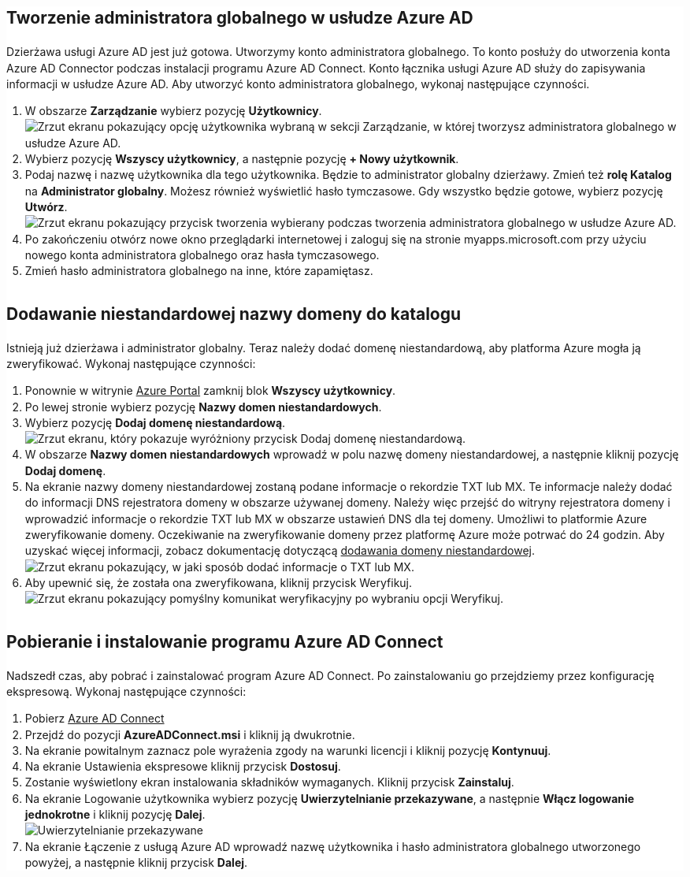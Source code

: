 ## <a name="create-a-global-administrator-in-azure-ad"></a>Tworzenie administratora globalnego w usłudze Azure AD
Dzierżawa usługi Azure AD jest już gotowa. Utworzymy konto administratora globalnego.  To konto posłuży do utworzenia konta Azure AD Connector podczas instalacji programu Azure AD Connect.  Konto łącznika usługi Azure AD służy do zapisywania informacji w usłudze Azure AD.   Aby utworzyć konto administratora globalnego, wykonaj następujące czynności.

1.  W obszarze **Zarządzanie** wybierz pozycję **Użytkownicy**.</br>
![Zrzut ekranu pokazujący opcję użytkownika wybraną w sekcji Zarządzanie, w której tworzysz administratora globalnego w usłudze Azure AD.](media/tutorial-password-hash-sync/gadmin1.png)</br>
2.  Wybierz pozycję **Wszyscy użytkownicy**, a następnie pozycję **+ Nowy użytkownik**.
3.  Podaj nazwę i nazwę użytkownika dla tego użytkownika. Będzie to administrator globalny dzierżawy. Zmień też **rolę Katalog** na **Administrator globalny**. Możesz również wyświetlić hasło tymczasowe. Gdy wszystko będzie gotowe, wybierz pozycję **Utwórz**.</br>
![Zrzut ekranu pokazujący przycisk tworzenia wybierany podczas tworzenia administratora globalnego w usłudze Azure AD.](media/tutorial-password-hash-sync/gadmin2.png)</br>
4. Po zakończeniu otwórz nowe okno przeglądarki internetowej i zaloguj się na stronie myapps.microsoft.com przy użyciu nowego konta administratora globalnego oraz hasła tymczasowego.
5. Zmień hasło administratora globalnego na inne, które zapamiętasz.

## <a name="add-the-custom-domain-name-to-your-directory"></a>Dodawanie niestandardowej nazwy domeny do katalogu
Istnieją już dzierżawa i administrator globalny. Teraz należy dodać domenę niestandardową, aby platforma Azure mogła ją zweryfikować.  Wykonaj następujące czynności:

1. Ponownie w witrynie [Azure Portal](https://aad.portal.azure.com/#blade/Microsoft_AAD_IAM/ActiveDirectoryMenuBlade/Overview) zamknij blok **Wszyscy użytkownicy**.
2. Po lewej stronie wybierz pozycję **Nazwy domen niestandardowych**.
3. Wybierz pozycję **Dodaj domenę niestandardową**.</br>
![Zrzut ekranu, który pokazuje wyróżniony przycisk Dodaj domenę niestandardową.](media/tutorial-federation/custom1.png)</br>
4. W obszarze **Nazwy domen niestandardowych** wprowadź w polu nazwę domeny niestandardowej, a następnie kliknij pozycję **Dodaj domenę**.
5. Na ekranie nazwy domeny niestandardowej zostaną podane informacje o rekordzie TXT lub MX.  Te informacje należy dodać do informacji DNS rejestratora domeny w obszarze używanej domeny.  Należy więc przejść do witryny rejestratora domeny i wprowadzić informacje o rekordzie TXT lub MX w obszarze ustawień DNS dla tej domeny.  Umożliwi to platformie Azure zweryfikowanie domeny.  Oczekiwanie na zweryfikowanie domeny przez platformę Azure może potrwać do 24 godzin.  Aby uzyskać więcej informacji, zobacz dokumentację dotyczącą [dodawania domeny niestandardowej](../../active-directory/fundamentals/add-custom-domain.md).</br>
![Zrzut ekranu pokazujący, w jaki sposób dodać informacje o TXT lub MX.](media/tutorial-federation/custom2.png)</br>
6. Aby upewnić się, że została ona zweryfikowana, kliknij przycisk Weryfikuj.</br>
![Zrzut ekranu pokazujący pomyślny komunikat weryfikacyjny po wybraniu opcji Weryfikuj.](media/tutorial-federation/custom3.png)</br>

## <a name="download-and-install-azure-ad-connect"></a>Pobieranie i instalowanie programu Azure AD Connect
Nadszedł czas, aby pobrać i zainstalować program Azure AD Connect.  Po zainstalowaniu go przejdziemy przez konfigurację ekspresową.  Wykonaj następujące czynności:

1. Pobierz [Azure AD Connect](https://www.microsoft.com/download/details.aspx?id=47594)
2. Przejdź do pozycji **AzureADConnect.msi** i kliknij ją dwukrotnie.
3. Na ekranie powitalnym zaznacz pole wyrażenia zgody na warunki licencji i kliknij pozycję **Kontynuuj**.  
4. Na ekranie Ustawienia ekspresowe kliknij przycisk **Dostosuj**.  
5. Zostanie wyświetlony ekran instalowania składników wymaganych. Kliknij przycisk **Zainstaluj**.  
6. Na ekranie Logowanie użytkownika wybierz pozycję **Uwierzytelnianie przekazywane**, a następnie **Włącz logowanie jednokrotne** i kliknij pozycję **Dalej**.</br>
![Uwierzytelnianie przekazywane](media/tutorial-passthrough-authentication/pta1.png)</b>
7. Na ekranie Łączenie z usługą Azure AD wprowadź nazwę użytkownika i hasło administratora globalnego utworzonego powyżej, a następnie kliknij przycisk **Dalej**.